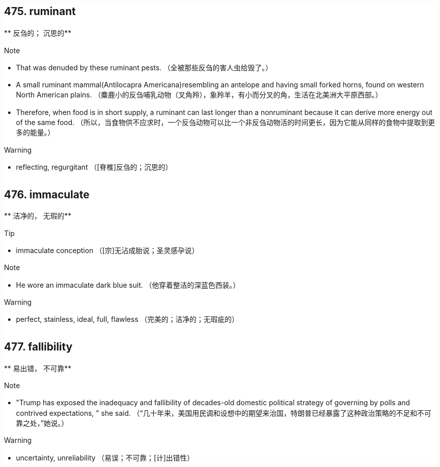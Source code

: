 ## 475. ruminant

** 反刍的； 沉思的**

> [!NOTE]
>
> - That was denuded by these ruminant pests. （全被那些反刍的害人虫给毁了。）
>
> - A small ruminant mammal(Antilocapra Americana)resembling an antelope and having small forked horns, found on western North American plains. （麋鹿小的反刍哺乳动物（叉角羚），象羚羊，有小而分叉的角，生活在北美洲大平原西部。）
>
> - Therefore, when food is in short supply, a ruminant can last longer than a nonruminant because it can derive more energy out of the same food. （所以，当食物供不应求时，一个反刍动物可以比一个非反刍动物活的时间更长，因为它能从同样的食物中提取到更多的能量。）
>

> [!WARNING]
>
> - reflecting, regurgitant （[脊椎]反刍的；沉思的）
>

## 476. immaculate

** 洁净的， 无瑕的**

> [!TIP]
>
> - immaculate conception （[宗]无沾成胎说；圣灵感孕说）
>

> [!NOTE]
>
> - He wore an immaculate dark blue suit. （他穿着整洁的深蓝色西装。）
>

> [!WARNING]
>
> - perfect, stainless, ideal, full, flawless （完美的；洁净的；无瑕疵的）
>

## 477. fallibility

** 易出错， 不可靠**

> [!NOTE]
>
> - "Trump has exposed the inadequacy and fallibility of decades-old domestic political strategy of governing by polls and contrived expectations, " she said. （“几十年来，美国用民调和设想中的期望来治国，特朗普已经暴露了这种政治策略的不足和不可靠之处，”她说。）
>

> [!WARNING]
>
> - uncertainty, unreliability （易误；不可靠；[计]出错性）
>
